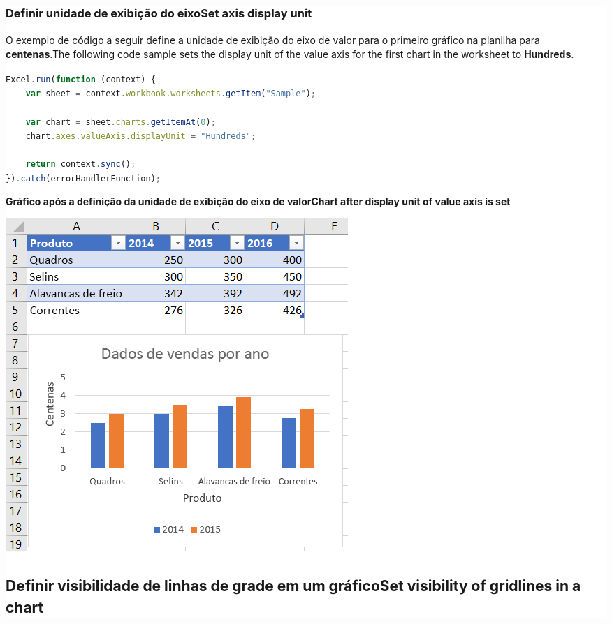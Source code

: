 ### <a name="set-axis-display-unit"></a><span data-ttu-id="f7c4b-129">Definir unidade de exibição do eixo</span><span class="sxs-lookup"><span data-stu-id="f7c4b-129">Set axis display unit</span></span>

<span data-ttu-id="f7c4b-130">O exemplo de código a seguir define a unidade de exibição do eixo de valor para o primeiro gráfico na planilha para **centenas**.</span><span class="sxs-lookup"><span data-stu-id="f7c4b-130">The following code sample sets the display unit of the value axis for the first chart in the worksheet to **Hundreds**.</span></span>

```js
Excel.run(function (context) {
    var sheet = context.workbook.worksheets.getItem("Sample");

    var chart = sheet.charts.getItemAt(0);
    chart.axes.valueAxis.displayUnit = "Hundreds";

    return context.sync();
}).catch(errorHandlerFunction);
```

<span data-ttu-id="f7c4b-131">**Gráfico após a definição da unidade de exibição do eixo de valor**</span><span class="sxs-lookup"><span data-stu-id="f7c4b-131">**Chart after display unit of value axis is set**</span></span>

![Gráfico com unidade de exibição do eixo no Excel](../images/excel-charts-axis-display-unit-set.png)

## <a name="set-visibility-of-gridlines-in-a-chart"></a><span data-ttu-id="f7c4b-133">Definir visibilidade de linhas de grade em um gráfico</span><span class="sxs-lookup"><span data-stu-id="f7c4b-133">Set visibility of gridlines in a chart</span></span>

